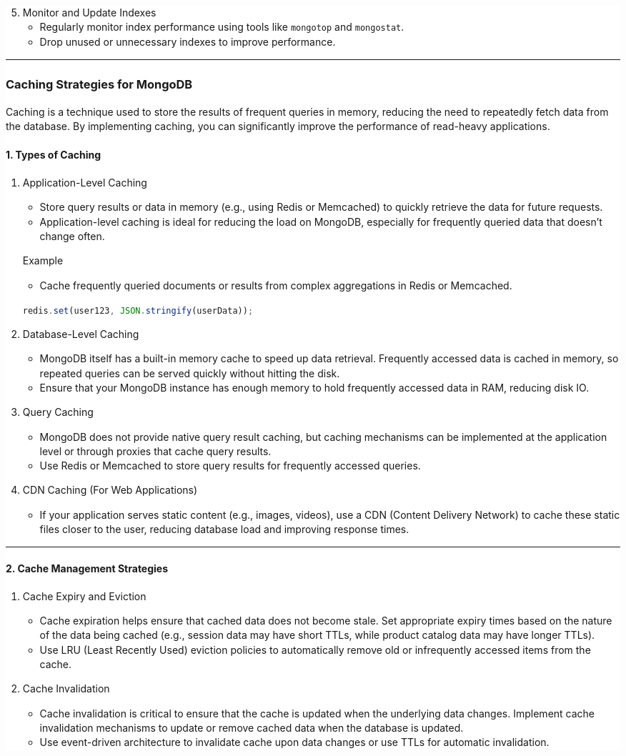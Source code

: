 5. Monitor and Update Indexes
   - Regularly monitor index performance using tools like `mongotop` and `mongostat`.
   - Drop unused or unnecessary indexes to improve performance.

---

### Caching Strategies for MongoDB

Caching is a technique used to store the results of frequent queries in memory, reducing the need to repeatedly fetch data from the database. By implementing caching, you can significantly improve the performance of read-heavy applications.

#### 1. Types of Caching

1. Application-Level Caching
   - Store query results or data in memory (e.g., using Redis or Memcached) to quickly retrieve the data for future requests.
   - Application-level caching is ideal for reducing the load on MongoDB, especially for frequently queried data that doesn’t change often.
   
   Example
   - Cache frequently queried documents or results from complex aggregations in Redis or Memcached.
   
   ```javascript
   redis.set(user123, JSON.stringify(userData));
   ```

2. Database-Level Caching
   - MongoDB itself has a built-in memory cache to speed up data retrieval. Frequently accessed data is cached in memory, so repeated queries can be served quickly without hitting the disk.
   - Ensure that your MongoDB instance has enough memory to hold frequently accessed data in RAM, reducing disk IO.

3. Query Caching
   - MongoDB does not provide native query result caching, but caching mechanisms can be implemented at the application level or through proxies that cache query results.
   - Use Redis or Memcached to store query results for frequently accessed queries.

4. CDN Caching (For Web Applications)
   - If your application serves static content (e.g., images, videos), use a CDN (Content Delivery Network) to cache these static files closer to the user, reducing database load and improving response times.

---

#### 2. Cache Management Strategies

1. Cache Expiry and Eviction
   - Cache expiration helps ensure that cached data does not become stale. Set appropriate expiry times based on the nature of the data being cached (e.g., session data may have short TTLs, while product catalog data may have longer TTLs).
   - Use LRU (Least Recently Used) eviction policies to automatically remove old or infrequently accessed items from the cache.

2. Cache Invalidation
   - Cache invalidation is critical to ensure that the cache is updated when the underlying data changes. Implement cache invalidation mechanisms to update or remove cached data when the database is updated.
   - Use event-driven architecture to invalidate cache upon data changes or use TTLs for automatic invalidation.
